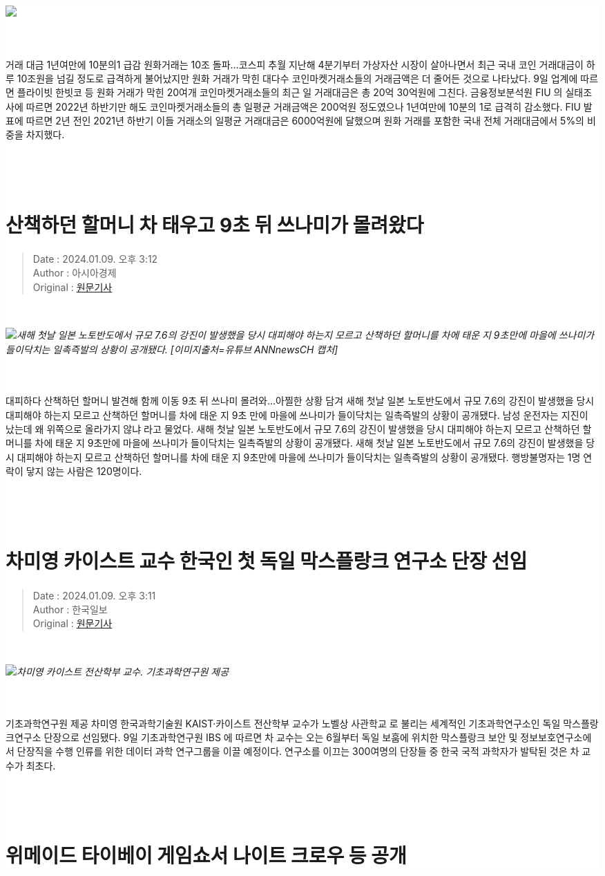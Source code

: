 <img src="https://imgnews.pstatic.net/image/648/2024/01/09/0000022409_001_20240109151201659.jpg?type=w647" id="img1"></img>  
<br/><br/>  
  
거래 대금 1년여만에 10분의1 급감 원화거래는 10조 돌파…코스피 추월 지난해 4분기부터 가상자산 시장이 살아나면서 최근 국내 코인 거래대금이 하루 10조원을 넘길 정도로 급격하게 불어났지만 원화 거래가 막힌 대다수 코인마켓거래소들의 거래금액은 더 줄어든 것으로 나타났다.
9일 업계에 따르면 플라이빗 한빗코 등 원화 거래가 막힌 20여개 코인마켓거래소들의 최근 일 거래대금은 총 20억 30억원에 그친다.
금융정보분석원 FIU 의 실태조사에 따르면 2022년 하반기만 해도 코인마켓거래소들의 총 일평균 거래금액은 200억원 정도였으나 1년여만에 10분의 1로 급격히 감소했다.
FIU 발표에 따르면 2년 전인 2021년 하반기 이들 거래소의 일평균 거래대금은 6000억원에 달했으며 원화 거래를 포함한 국내 전체 거래대금에서 5%의 비중을 차지했다.  
<br/><br/><br/>  

  
# 산책하던 할머니 차 태우고 9초 뒤 쓰나미가 몰려왔다  
  
> Date : 2024.01.09. 오후 3:12  
> Author : 아시아경제  
> Original : [원문기사](https://n.news.naver.com/mnews/article/277/0005364805?sid=105)  
<br/>  
  
<img src="https://imgnews.pstatic.net/image/277/2024/01/09/0005364805_001_20240109151204967.jpg?type=w647" id="img1"></img><em class="img_desc">새해 첫날 일본 노토반도에서 규모 7.6의 강진이 발생했을 당시 대피해야 하는지 모르고 산책하던 할머니를 차에 태운 지 9초만에 마을에 쓰나미가 들이닥치는 일촉즉발의 상황이 공개됐다. [이미지출처=유튜브 ANNnewsCH 캡처]</em>  
<br/><br/>  
  
대피하다 산책하던 할머니 발견해 함께 이동 9초 뒤 쓰나미 몰려와…아찔한 상황 담겨 새해 첫날 일본 노토반도에서 규모 7.6의 강진이 발생했을 당시 대피해야 하는지 모르고 산책하던 할머니를 차에 태운 지 9초 만에 마을에 쓰나미가 들이닥치는 일촉즉발의 상황이 공개됐다.
남성 운전자는 지진이 났는데 왜 위쪽으로 올라가지 않냐 라고 물었다.
새해 첫날 일본 노토반도에서 규모 7.6의 강진이 발생했을 당시 대피해야 하는지 모르고 산책하던 할머니를 차에 태운 지 9초만에 마을에 쓰나미가 들이닥치는 일촉즉발의 상황이 공개됐다.
새해 첫날 일본 노토반도에서 규모 7.6의 강진이 발생했을 당시 대피해야 하는지 모르고 산책하던 할머니를 차에 태운 지 9초만에 마을에 쓰나미가 들이닥치는 일촉즉발의 상황이 공개됐다.
행방불명자는 1명 연락이 닿지 않는 사람은 120명이다.  
<br/><br/><br/>  

  
# 차미영 카이스트 교수 한국인 첫 독일 막스플랑크 연구소 단장 선임  
  
> Date : 2024.01.09. 오후 3:11  
> Author : 한국일보  
> Original : [원문기사](https://n.news.naver.com/mnews/article/469/0000779411?sid=105)  
<br/>  
  
<img src="https://imgnews.pstatic.net/image/469/2024/01/09/0000779411_001_20240109151101524.png?type=w647" id="img1"></img><em class="img_desc">차미영 카이스트 전산학부 교수. 기초과학연구원 제공</em>  
<br/><br/>  
  
기초과학연구원 제공 차미영 한국과학기술원 KAIST·카이스트 전산학부 교수가 노벨상 사관학교 로 불리는 세계적인 기초과학연구소인 독일 막스플랑크연구소 단장으로 선임됐다.
9일 기초과학연구원 IBS 에 따르면 차 교수는 오는 6월부터 독일 보훔에 위치한 막스플랑크 보안 및 정보보호연구소에서 단장직을 수행 인류를 위한 데이터 과학 연구그룹을 이끌 예정이다.
연구소를 이끄는 300여명의 단장들 중 한국 국적 과학자가 발탁된 것은 차 교수가 최초다.  
<br/><br/><br/>  

  
# 위메이드 타이베이 게임쇼서 나이트 크로우 등 공개  
  